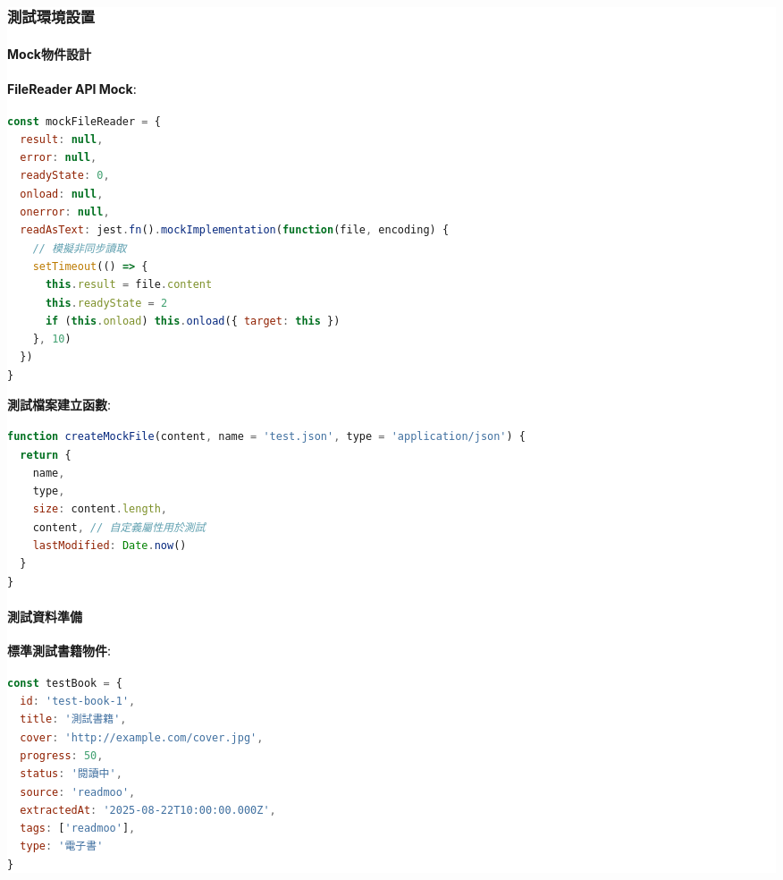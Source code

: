 ### 測試環境設置

#### Mock物件設計

**FileReader API Mock**:
```javascript
const mockFileReader = {
  result: null,
  error: null,
  readyState: 0,
  onload: null,
  onerror: null,
  readAsText: jest.fn().mockImplementation(function(file, encoding) {
    // 模擬非同步讀取
    setTimeout(() => {
      this.result = file.content
      this.readyState = 2
      if (this.onload) this.onload({ target: this })
    }, 10)
  })
}
```

**測試檔案建立函數**:
```javascript
function createMockFile(content, name = 'test.json', type = 'application/json') {
  return {
    name,
    type,
    size: content.length,
    content, // 自定義屬性用於測試
    lastModified: Date.now()
  }
}
```

#### 測試資料準備

**標準測試書籍物件**:
```javascript
const testBook = {
  id: 'test-book-1',
  title: '測試書籍',
  cover: 'http://example.com/cover.jpg',
  progress: 50,
  status: '閱讀中',
  source: 'readmoo',
  extractedAt: '2025-08-22T10:00:00.000Z',
  tags: ['readmoo'],
  type: '電子書'
}
```
